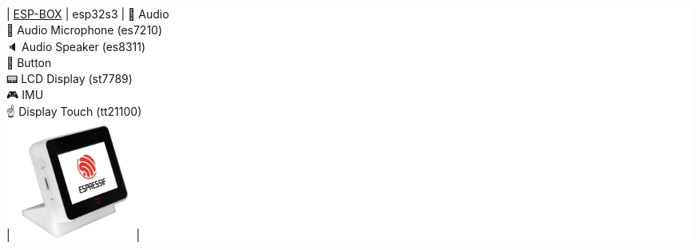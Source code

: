 | [ESP-BOX](bsp/esp-box) | esp32s3 | :musical_note: Audio <br/>:microphone: Audio Microphone  (es7210)<br/>:speaker: Audio Speaker  (es8311)<br/>:radio_button: Button <br/>:pager: LCD Display  (st7789)<br/>:video_game: IMU <br/>:point_up: Display Touch  (tt21100)<br/> | <img src="bsp/esp-box/doc/esp-box.webp" width="150"> |